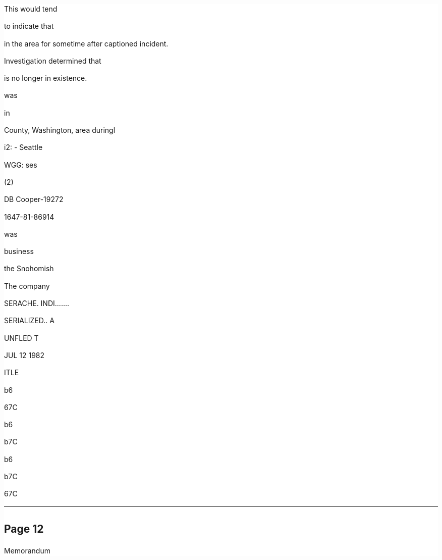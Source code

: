 This would tend

to indicate that

in the area for sometime after captioned incident.

Investigation determined that

is no longer in existence.

was

in

County, Washington, area duringl

i2: - Seattle

WGG: ses

(2)

DB Cooper-19272

1647-81-86914

was

business

the Snohomish

The company

SERACHE. INDI.......

SERIALIZED.. A

UNFLED T

JUL 12 1982

ITLE

b6

67C

b6

b7C

b6

b7C

67C

---

## Page 12

Memorandum
